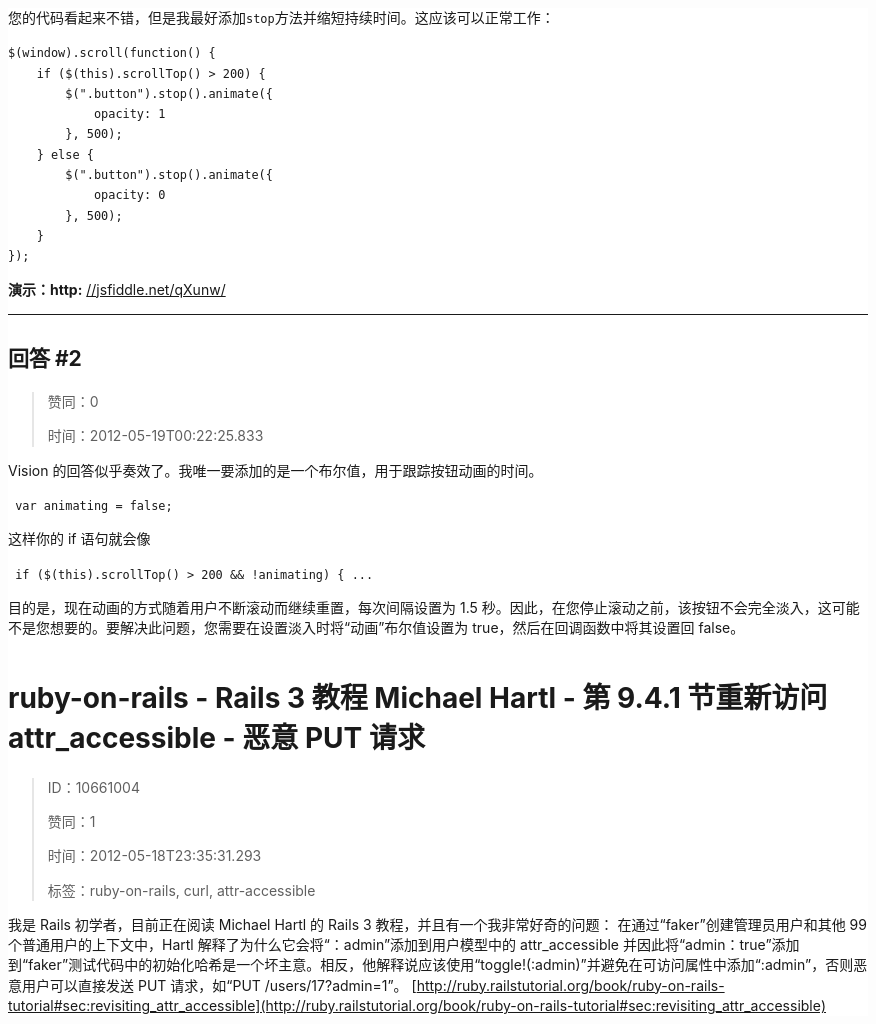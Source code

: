 您的代码看起来不错，但是我最好添加`stop`方法并缩短持续时间。这应该可以正常工作：

```
$(window).scroll(function() {
    if ($(this).scrollTop() > 200) {
        $(".button").stop().animate({
            opacity: 1
        }, 500);
    } else {
        $(".button").stop().animate({
            opacity: 0
        }, 500);
    }
});​ 
```

**演示：http:** [//jsfiddle.net/qXunw/](http://jsfiddle.net/qXunw/)

* * *

## 回答 #2

> 赞同：0
> 
> 时间：2012-05-19T00:22:25.833

Vision 的回答似乎奏效了。我唯一要添加的是一个布尔值，用于跟踪按钮动画的时间。

```
 var animating = false; 
```

这样你的 if 语句就会像

```
 if ($(this).scrollTop() > 200 && !animating) { ... 
```

目的是，现在动画的方式随着用户不断滚动而继续重置，每次间隔设置为 1.5 秒。因此，在您停止滚动之前，该按钮不会完全淡入，这可能不是您想要的。要解决此问题，您需要在设置淡入时将“动画”布尔值设置为 true，然后在回调函数中将其设置回 false。

# ruby-on-rails - Rails 3 教程 Michael Hartl - 第 9.4.1 节重新访问 attr_accessible - 恶意 PUT 请求

> ID：10661004
> 
> 赞同：1
> 
> 时间：2012-05-18T23:35:31.293
> 
> 标签：ruby-on-rails, curl, attr-accessible

我是 Rails 初学者，目前正在阅读 Michael Hartl 的 Rails 3 教程，并且有一个我非常好奇的问题：
在通过“faker”创建管理员用户和其他 99 个普通用户的上下文中，Hartl 解释了为什么它会将“：admin”添加到用户模型中的 attr_accessible 并因此将“admin：true”添加到“faker”测试代码中的初始化哈希是一个坏主意。相反，他解释说应该使用“toggle!(:admin)”并避免在可访问属性中添加“:admin”，否则恶意用户可以直接发送 PUT 请求，如“PUT /users/17?admin=1”。 [http://ruby.railstutorial.org/book/ruby-on-rails-tutorial#sec:revisiting_attr_accessible](http://ruby.railstutorial.org/book/ruby-on-rails-tutorial#sec:revisiting_attr_accessible)
